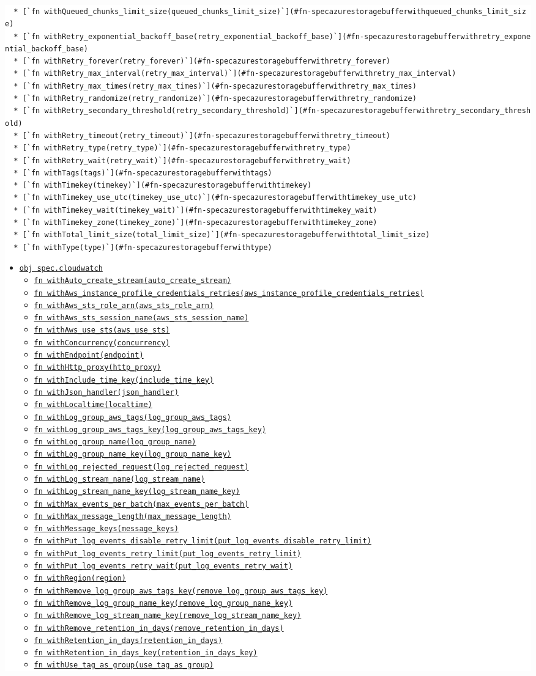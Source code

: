       * [`fn withQueued_chunks_limit_size(queued_chunks_limit_size)`](#fn-specazurestoragebufferwithqueued_chunks_limit_size)
      * [`fn withRetry_exponential_backoff_base(retry_exponential_backoff_base)`](#fn-specazurestoragebufferwithretry_exponential_backoff_base)
      * [`fn withRetry_forever(retry_forever)`](#fn-specazurestoragebufferwithretry_forever)
      * [`fn withRetry_max_interval(retry_max_interval)`](#fn-specazurestoragebufferwithretry_max_interval)
      * [`fn withRetry_max_times(retry_max_times)`](#fn-specazurestoragebufferwithretry_max_times)
      * [`fn withRetry_randomize(retry_randomize)`](#fn-specazurestoragebufferwithretry_randomize)
      * [`fn withRetry_secondary_threshold(retry_secondary_threshold)`](#fn-specazurestoragebufferwithretry_secondary_threshold)
      * [`fn withRetry_timeout(retry_timeout)`](#fn-specazurestoragebufferwithretry_timeout)
      * [`fn withRetry_type(retry_type)`](#fn-specazurestoragebufferwithretry_type)
      * [`fn withRetry_wait(retry_wait)`](#fn-specazurestoragebufferwithretry_wait)
      * [`fn withTags(tags)`](#fn-specazurestoragebufferwithtags)
      * [`fn withTimekey(timekey)`](#fn-specazurestoragebufferwithtimekey)
      * [`fn withTimekey_use_utc(timekey_use_utc)`](#fn-specazurestoragebufferwithtimekey_use_utc)
      * [`fn withTimekey_wait(timekey_wait)`](#fn-specazurestoragebufferwithtimekey_wait)
      * [`fn withTimekey_zone(timekey_zone)`](#fn-specazurestoragebufferwithtimekey_zone)
      * [`fn withTotal_limit_size(total_limit_size)`](#fn-specazurestoragebufferwithtotal_limit_size)
      * [`fn withType(type)`](#fn-specazurestoragebufferwithtype)
  * [`obj spec.cloudwatch`](#obj-speccloudwatch)
    * [`fn withAuto_create_stream(auto_create_stream)`](#fn-speccloudwatchwithauto_create_stream)
    * [`fn withAws_instance_profile_credentials_retries(aws_instance_profile_credentials_retries)`](#fn-speccloudwatchwithaws_instance_profile_credentials_retries)
    * [`fn withAws_sts_role_arn(aws_sts_role_arn)`](#fn-speccloudwatchwithaws_sts_role_arn)
    * [`fn withAws_sts_session_name(aws_sts_session_name)`](#fn-speccloudwatchwithaws_sts_session_name)
    * [`fn withAws_use_sts(aws_use_sts)`](#fn-speccloudwatchwithaws_use_sts)
    * [`fn withConcurrency(concurrency)`](#fn-speccloudwatchwithconcurrency)
    * [`fn withEndpoint(endpoint)`](#fn-speccloudwatchwithendpoint)
    * [`fn withHttp_proxy(http_proxy)`](#fn-speccloudwatchwithhttp_proxy)
    * [`fn withInclude_time_key(include_time_key)`](#fn-speccloudwatchwithinclude_time_key)
    * [`fn withJson_handler(json_handler)`](#fn-speccloudwatchwithjson_handler)
    * [`fn withLocaltime(localtime)`](#fn-speccloudwatchwithlocaltime)
    * [`fn withLog_group_aws_tags(log_group_aws_tags)`](#fn-speccloudwatchwithlog_group_aws_tags)
    * [`fn withLog_group_aws_tags_key(log_group_aws_tags_key)`](#fn-speccloudwatchwithlog_group_aws_tags_key)
    * [`fn withLog_group_name(log_group_name)`](#fn-speccloudwatchwithlog_group_name)
    * [`fn withLog_group_name_key(log_group_name_key)`](#fn-speccloudwatchwithlog_group_name_key)
    * [`fn withLog_rejected_request(log_rejected_request)`](#fn-speccloudwatchwithlog_rejected_request)
    * [`fn withLog_stream_name(log_stream_name)`](#fn-speccloudwatchwithlog_stream_name)
    * [`fn withLog_stream_name_key(log_stream_name_key)`](#fn-speccloudwatchwithlog_stream_name_key)
    * [`fn withMax_events_per_batch(max_events_per_batch)`](#fn-speccloudwatchwithmax_events_per_batch)
    * [`fn withMax_message_length(max_message_length)`](#fn-speccloudwatchwithmax_message_length)
    * [`fn withMessage_keys(message_keys)`](#fn-speccloudwatchwithmessage_keys)
    * [`fn withPut_log_events_disable_retry_limit(put_log_events_disable_retry_limit)`](#fn-speccloudwatchwithput_log_events_disable_retry_limit)
    * [`fn withPut_log_events_retry_limit(put_log_events_retry_limit)`](#fn-speccloudwatchwithput_log_events_retry_limit)
    * [`fn withPut_log_events_retry_wait(put_log_events_retry_wait)`](#fn-speccloudwatchwithput_log_events_retry_wait)
    * [`fn withRegion(region)`](#fn-speccloudwatchwithregion)
    * [`fn withRemove_log_group_aws_tags_key(remove_log_group_aws_tags_key)`](#fn-speccloudwatchwithremove_log_group_aws_tags_key)
    * [`fn withRemove_log_group_name_key(remove_log_group_name_key)`](#fn-speccloudwatchwithremove_log_group_name_key)
    * [`fn withRemove_log_stream_name_key(remove_log_stream_name_key)`](#fn-speccloudwatchwithremove_log_stream_name_key)
    * [`fn withRemove_retention_in_days(remove_retention_in_days)`](#fn-speccloudwatchwithremove_retention_in_days)
    * [`fn withRetention_in_days(retention_in_days)`](#fn-speccloudwatchwithretention_in_days)
    * [`fn withRetention_in_days_key(retention_in_days_key)`](#fn-speccloudwatchwithretention_in_days_key)
    * [`fn withUse_tag_as_group(use_tag_as_group)`](#fn-speccloudwatchwithuse_tag_as_group)